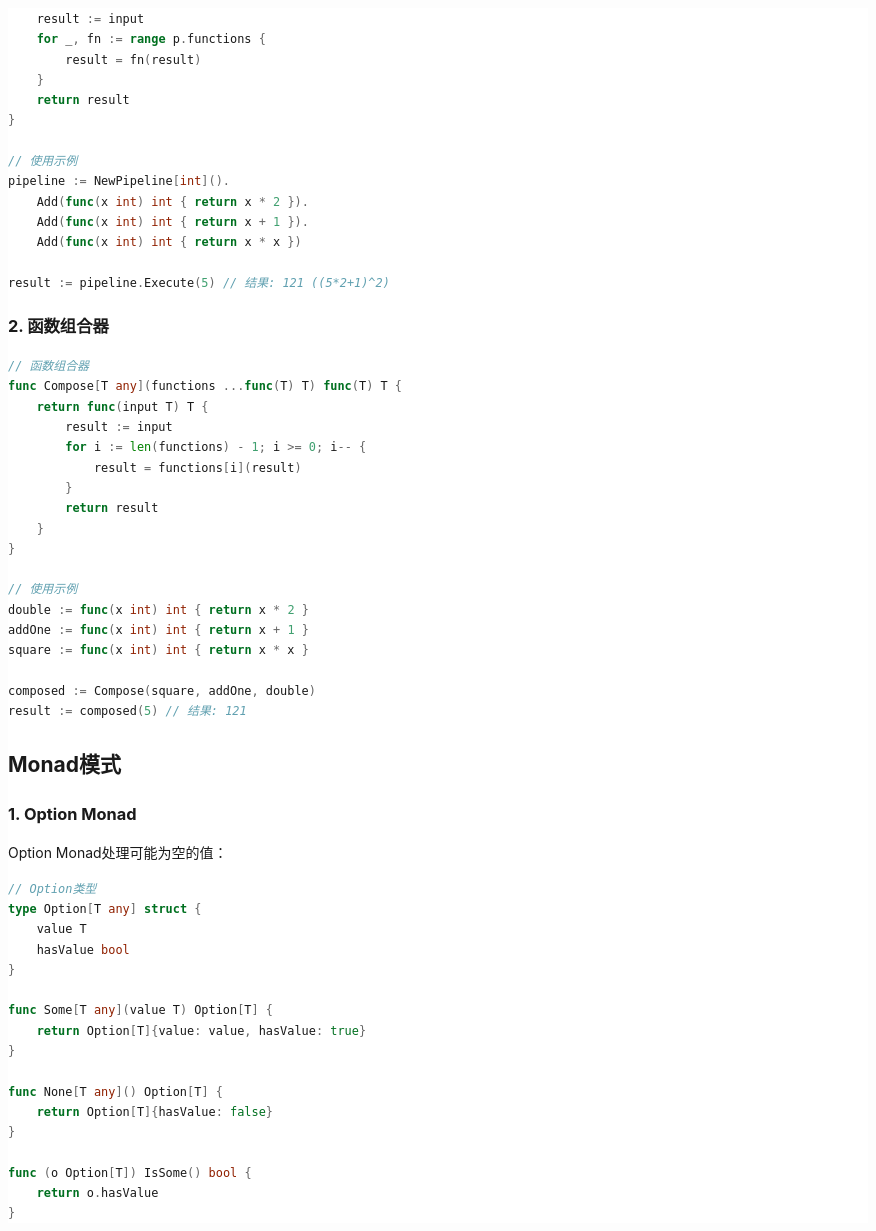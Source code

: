 ```go
    result := input
    for _, fn := range p.functions {
        result = fn(result)
    }
    return result
}

// 使用示例
pipeline := NewPipeline[int]().
    Add(func(x int) int { return x * 2 }).
    Add(func(x int) int { return x + 1 }).
    Add(func(x int) int { return x * x })

result := pipeline.Execute(5) // 结果: 121 ((5*2+1)^2)
```

### 2. 函数组合器

```go
// 函数组合器
func Compose[T any](functions ...func(T) T) func(T) T {
    return func(input T) T {
        result := input
        for i := len(functions) - 1; i >= 0; i-- {
            result = functions[i](result)
        }
        return result
    }
}

// 使用示例
double := func(x int) int { return x * 2 }
addOne := func(x int) int { return x + 1 }
square := func(x int) int { return x * x }

composed := Compose(square, addOne, double)
result := composed(5) // 结果: 121
```

## Monad模式

### 1. Option Monad

Option Monad处理可能为空的值：

```go
// Option类型
type Option[T any] struct {
    value T
    hasValue bool
}

func Some[T any](value T) Option[T] {
    return Option[T]{value: value, hasValue: true}
}

func None[T any]() Option[T] {
    return Option[T]{hasValue: false}
}

func (o Option[T]) IsSome() bool {
    return o.hasValue
}

```